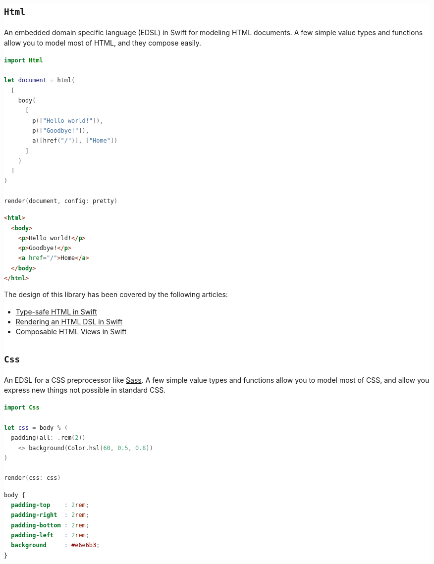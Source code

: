 ## `Html`

An embedded domain specific language (EDSL) in Swift for modeling HTML documents. A few simple value types and functions allow you to model most of HTML, and they compose easily.

```swift
import Html

let document = html(
  [
    body(
      [
        p(["Hello world!"]),
        p(["Goodbye!"]),
        a([href("/")], ["Home"])
      ]
    )
  ]
)

render(document, config: pretty)
```
```html
<html>
  <body>
    <p>Hello world!</p>
    <p>Goodbye!</p>
    <a href="/">Home</a>
  </body>
</html>
```

The design of this library has been covered by the following articles:

* [Type-safe HTML in Swift](http://www.fewbutripe.com/swift/html/dsl/2017/06/22/type-safe-html-in-swift.html)
* [Rendering an HTML DSL in Swift](http://www.fewbutripe.com/swift/html/dsl/2017/06/23/rendering-html-dsl-in-swift.html)
* [Composable HTML Views in Swift](http://www.fewbutripe.com/swift/html/dsl/2017/06/29/composable-html-views-in-swift.html)


## `Css`

An EDSL for a CSS preprocessor like [Sass](http://sass-lang.com). A few simple value types and functions allow you to model most of CSS, and allow you express new things not possible in standard CSS.

```swift
import Css

let css = body % (
  padding(all: .rem(2))
    <> background(Color.hsl(60, 0.5, 0.8))
)

render(css: css)
```
```css
body {
  padding-top    : 2rem;
  padding-right  : 2rem;
  padding-bottom : 2rem;
  padding-left   : 2rem;
  background     : #e6e6b3;
}
```
